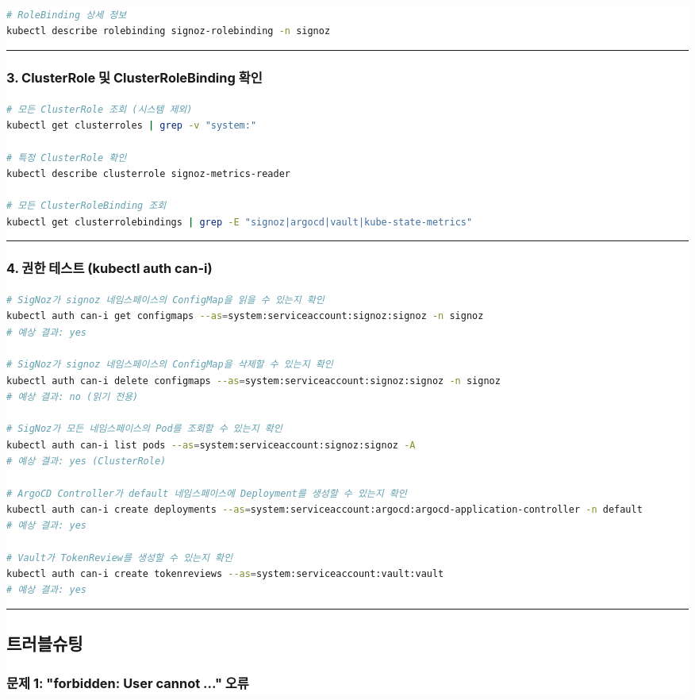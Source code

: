 ```bash
# RoleBinding 상세 정보
kubectl describe rolebinding signoz-rolebinding -n signoz
```

---

### 3. ClusterRole 및 ClusterRoleBinding 확인

```bash
# 모든 ClusterRole 조회 (시스템 제외)
kubectl get clusterroles | grep -v "system:"

# 특정 ClusterRole 확인
kubectl describe clusterrole signoz-metrics-reader

# 모든 ClusterRoleBinding 조회
kubectl get clusterrolebindings | grep -E "signoz|argocd|vault|kube-state-metrics"
```

---

### 4. 권한 테스트 (kubectl auth can-i)

```bash
# SigNoz가 signoz 네임스페이스의 ConfigMap을 읽을 수 있는지 확인
kubectl auth can-i get configmaps --as=system:serviceaccount:signoz:signoz -n signoz
# 예상 결과: yes

# SigNoz가 signoz 네임스페이스의 ConfigMap을 삭제할 수 있는지 확인
kubectl auth can-i delete configmaps --as=system:serviceaccount:signoz:signoz -n signoz
# 예상 결과: no (읽기 전용)

# SigNoz가 모든 네임스페이스의 Pod를 조회할 수 있는지 확인
kubectl auth can-i list pods --as=system:serviceaccount:signoz:signoz -A
# 예상 결과: yes (ClusterRole)

# ArgoCD Controller가 default 네임스페이스에 Deployment를 생성할 수 있는지 확인
kubectl auth can-i create deployments --as=system:serviceaccount:argocd:argocd-application-controller -n default
# 예상 결과: yes

# Vault가 TokenReview를 생성할 수 있는지 확인
kubectl auth can-i create tokenreviews --as=system:serviceaccount:vault:vault
# 예상 결과: yes
```

---

## 트러블슈팅

### 문제 1: "forbidden: User cannot ..." 오류

